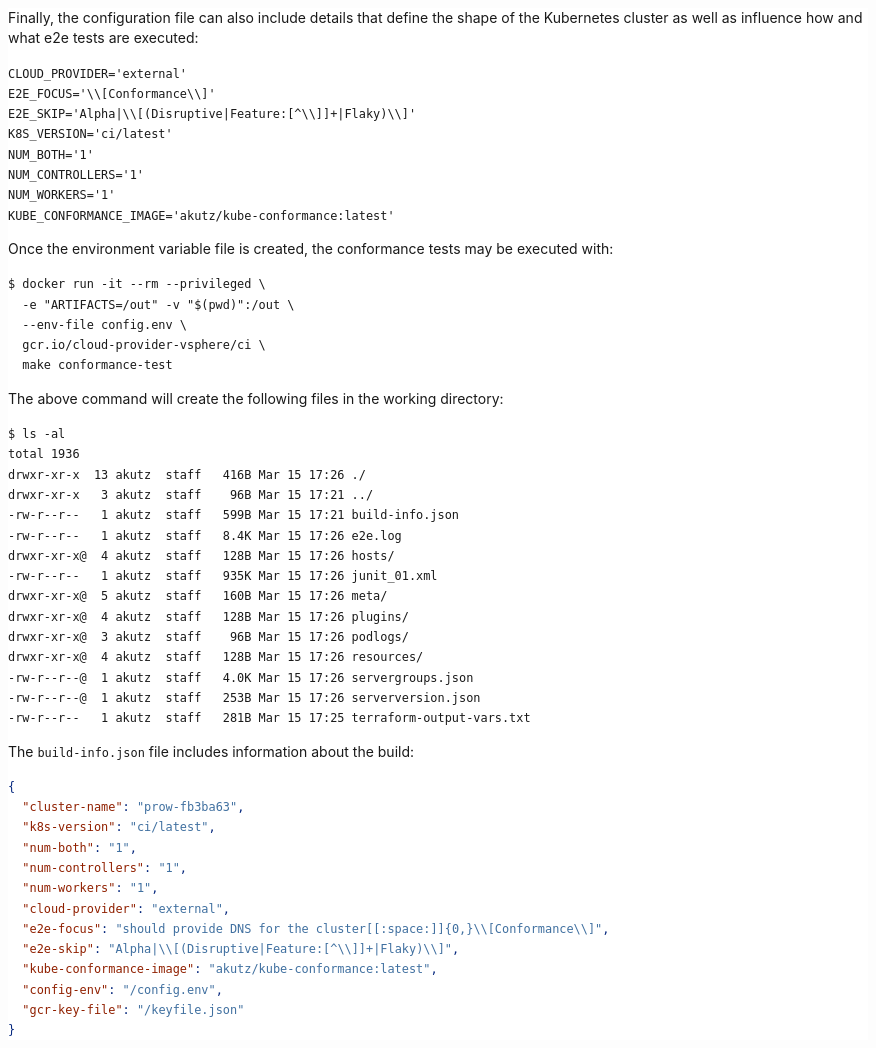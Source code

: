 Finally, the configuration file can also include details that define the shape of the Kubernetes cluster as well as influence how and what e2e tests are executed:

```shell
CLOUD_PROVIDER='external'
E2E_FOCUS='\\[Conformance\\]'
E2E_SKIP='Alpha|\\[(Disruptive|Feature:[^\\]]+|Flaky)\\]'
K8S_VERSION='ci/latest'
NUM_BOTH='1'
NUM_CONTROLLERS='1'
NUM_WORKERS='1'
KUBE_CONFORMANCE_IMAGE='akutz/kube-conformance:latest'
```

Once the environment variable file is created, the conformance tests may be executed with:

```shell
$ docker run -it --rm --privileged \
  -e "ARTIFACTS=/out" -v "$(pwd)":/out \
  --env-file config.env \
  gcr.io/cloud-provider-vsphere/ci \
  make conformance-test
```

The above command will create the following files in the working directory:

```shell
$ ls -al
total 1936
drwxr-xr-x  13 akutz  staff   416B Mar 15 17:26 ./
drwxr-xr-x   3 akutz  staff    96B Mar 15 17:21 ../
-rw-r--r--   1 akutz  staff   599B Mar 15 17:21 build-info.json
-rw-r--r--   1 akutz  staff   8.4K Mar 15 17:26 e2e.log
drwxr-xr-x@  4 akutz  staff   128B Mar 15 17:26 hosts/
-rw-r--r--   1 akutz  staff   935K Mar 15 17:26 junit_01.xml
drwxr-xr-x@  5 akutz  staff   160B Mar 15 17:26 meta/
drwxr-xr-x@  4 akutz  staff   128B Mar 15 17:26 plugins/
drwxr-xr-x@  3 akutz  staff    96B Mar 15 17:26 podlogs/
drwxr-xr-x@  4 akutz  staff   128B Mar 15 17:26 resources/
-rw-r--r--@  1 akutz  staff   4.0K Mar 15 17:26 servergroups.json
-rw-r--r--@  1 akutz  staff   253B Mar 15 17:26 serverversion.json
-rw-r--r--   1 akutz  staff   281B Mar 15 17:25 terraform-output-vars.txt
```

The `build-info.json` file includes information about the build:

```json
{
  "cluster-name": "prow-fb3ba63",
  "k8s-version": "ci/latest",
  "num-both": "1",
  "num-controllers": "1",
  "num-workers": "1",
  "cloud-provider": "external",
  "e2e-focus": "should provide DNS for the cluster[[:space:]]{0,}\\[Conformance\\]",
  "e2e-skip": "Alpha|\\[(Disruptive|Feature:[^\\]]+|Flaky)\\]",
  "kube-conformance-image": "akutz/kube-conformance:latest",
  "config-env": "/config.env",
  "gcr-key-file": "/keyfile.json"
}
```
